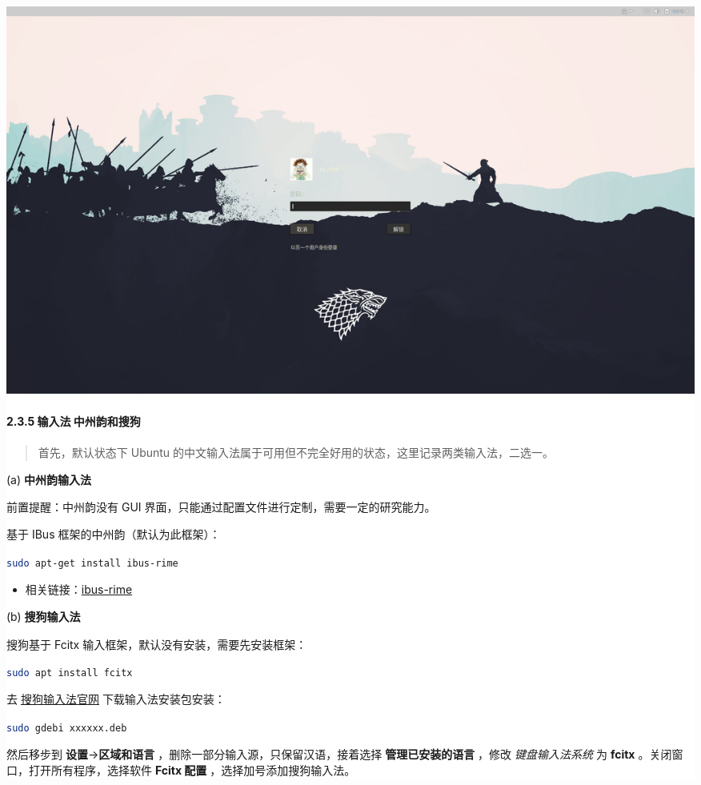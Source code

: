 ![GDM](../../static/Ubuntu18.04安装记录.assets/image-20200507110222935.png)

#### 2.3.5 输入法 中州韵和搜狗

> 首先，默认状态下 Ubuntu 的中文输入法属于可用但不完全好用的状态，这里记录两类输入法，二选一。

(a) **中州韵输入法**

前置提醒：中州韵没有 GUI 界面，只能通过配置文件进行定制，需要一定的研究能力。

基于 IBus 框架的中州韵（默认为此框架）：

```sh
sudo apt-get install ibus-rime
```

- 相关链接：[ibus-rime](https://github.com/rime/home/wiki/RimeWithIBus)

(b) **搜狗输入法**

搜狗基于 Fcitx 输入框架，默认没有安装，需要先安装框架：

```sh
sudo apt install fcitx
```

去 [搜狗输入法官网](https://pinyin.sogou.com/linux/?r=pinyin) 下载输入法安装包安装：

```sh
sudo gdebi xxxxxx.deb
```

然后移步到 **设置**→**区域和语言** ，删除一部分输入源，只保留汉语，接着选择 **管理已安装的语言** ，修改 *键盘输入法系统* 为 **fcitx** 。关闭窗口，打开所有程序，选择软件  **Fcitx 配置** ，选择加号添加搜狗输入法。
